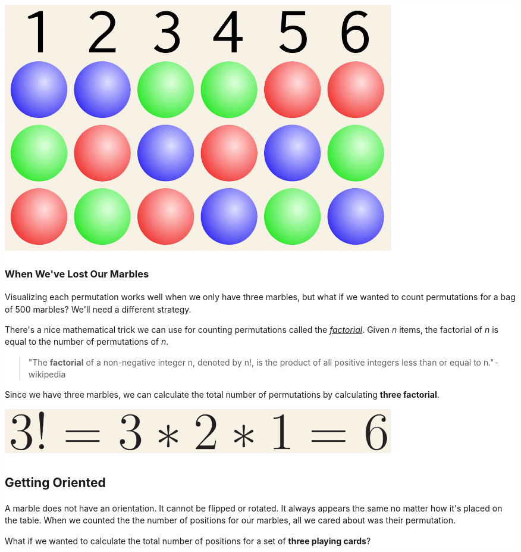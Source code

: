 ![02-marbles.png](./dwxeb8d4xfcc4g_small.png)

### When We've Lost Our Marbles

Visualizing each permutation works well when we only have three marbles, but
what if we wanted to count permutations for a bag of 500 marbles? We'll need a
different strategy.

There's a nice mathematical trick we can use for counting permutations called
the [*factorial*](http://en.wikipedia.org/wiki/Factorial). Given *n* items, the
factorial of *n* is equal to the number of permutations of *n*.

> "The **factorial** of a non-negative integer n, denoted by n!, is the product
of all positive integers less than or equal to n." - wikipedia

Since we have three marbles, we can calculate the total number of permutations
by calculating **three factorial**.

![03-three-factorial.png](./6akljtu8szh3g_small.png)

## Getting Oriented

A marble does not have an orientation. It cannot be flipped or rotated. It
always appears the same no matter how it's placed on the table. When we counted
the the number of positions for our marbles, all we cared about was their
permutation.

What if we wanted to calculate the total number of positions for a set of
**three playing cards**?
